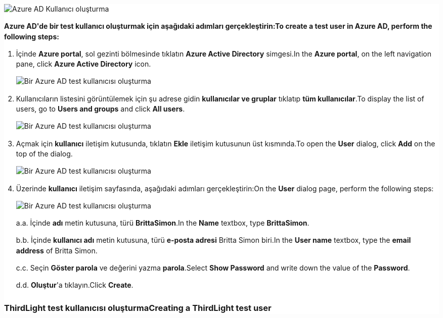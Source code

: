 ![Azure AD Kullanıcı oluşturma][100]

<span data-ttu-id="021e5-187">**Azure AD'de bir test kullanıcı oluşturmak için aşağıdaki adımları gerçekleştirin:**</span><span class="sxs-lookup"><span data-stu-id="021e5-187">**To create a test user in Azure AD, perform the following steps:**</span></span>

1. <span data-ttu-id="021e5-188">İçinde **Azure portal**, sol gezinti bölmesinde tıklatın **Azure Active Directory** simgesi.</span><span class="sxs-lookup"><span data-stu-id="021e5-188">In the **Azure portal**, on the left navigation pane, click **Azure Active Directory** icon.</span></span>

    ![Bir Azure AD test kullanıcısı oluşturma](./media/active-directory-saas-thirdlight-tutorial/create_aaduser_01.png) 

2. <span data-ttu-id="021e5-190">Kullanıcıların listesini görüntülemek için şu adrese gidin **kullanıcılar ve gruplar** tıklatıp **tüm kullanıcılar**.</span><span class="sxs-lookup"><span data-stu-id="021e5-190">To display the list of users, go to **Users and groups** and click **All users**.</span></span>
    
    ![Bir Azure AD test kullanıcısı oluşturma](./media/active-directory-saas-thirdlight-tutorial/create_aaduser_02.png) 

3. <span data-ttu-id="021e5-192">Açmak için **kullanıcı** iletişim kutusunda, tıklatın **Ekle** iletişim kutusunun üst kısmında.</span><span class="sxs-lookup"><span data-stu-id="021e5-192">To open the **User** dialog, click **Add** on the top of the dialog.</span></span>
 
    ![Bir Azure AD test kullanıcısı oluşturma](./media/active-directory-saas-thirdlight-tutorial/create_aaduser_03.png) 

4. <span data-ttu-id="021e5-194">Üzerinde **kullanıcı** iletişim sayfasında, aşağıdaki adımları gerçekleştirin:</span><span class="sxs-lookup"><span data-stu-id="021e5-194">On the **User** dialog page, perform the following steps:</span></span>
 
    ![Bir Azure AD test kullanıcısı oluşturma](./media/active-directory-saas-thirdlight-tutorial/create_aaduser_04.png) 

    <span data-ttu-id="021e5-196">a.</span><span class="sxs-lookup"><span data-stu-id="021e5-196">a.</span></span> <span data-ttu-id="021e5-197">İçinde **adı** metin kutusuna, türü **BrittaSimon**.</span><span class="sxs-lookup"><span data-stu-id="021e5-197">In the **Name** textbox, type **BrittaSimon**.</span></span>

    <span data-ttu-id="021e5-198">b.</span><span class="sxs-lookup"><span data-stu-id="021e5-198">b.</span></span> <span data-ttu-id="021e5-199">İçinde **kullanıcı adı** metin kutusuna, türü **e-posta adresi** Britta Simon biri.</span><span class="sxs-lookup"><span data-stu-id="021e5-199">In the **User name** textbox, type the **email address** of Britta Simon.</span></span>

    <span data-ttu-id="021e5-200">c.</span><span class="sxs-lookup"><span data-stu-id="021e5-200">c.</span></span> <span data-ttu-id="021e5-201">Seçin **Göster parola** ve değerini yazma **parola**.</span><span class="sxs-lookup"><span data-stu-id="021e5-201">Select **Show Password** and write down the value of the **Password**.</span></span>

    <span data-ttu-id="021e5-202">d.</span><span class="sxs-lookup"><span data-stu-id="021e5-202">d.</span></span> <span data-ttu-id="021e5-203">**Oluştur**'a tıklayın.</span><span class="sxs-lookup"><span data-stu-id="021e5-203">Click **Create**.</span></span>
 
### <a name="creating-a-thirdlight-test-user"></a><span data-ttu-id="021e5-204">ThirdLight test kullanıcısı oluşturma</span><span class="sxs-lookup"><span data-stu-id="021e5-204">Creating a ThirdLight test user</span></span>


[1]: ./media/active-directory-saas-thirdlight-tutorial/tutorial_general_01.png
[2]: ./media/active-directory-saas-thirdlight-tutorial/tutorial_general_02.png
[3]: ./media/active-directory-saas-thirdlight-tutorial/tutorial_general_03.png
[4]: ./media/active-directory-saas-thirdlight-tutorial/tutorial_general_04.png
[100]: ./media/active-directory-saas-thirdlight-tutorial/tutorial_general_100.png
[200]: ./media/active-directory-saas-thirdlight-tutorial/tutorial_general_200.png
[201]: ./media/active-directory-saas-thirdlight-tutorial/tutorial_general_201.png
[202]: ./media/active-directory-saas-thirdlight-tutorial/tutorial_general_202.png
[203]: ./media/active-directory-saas-thirdlight-tutorial/tutorial_general_203.png